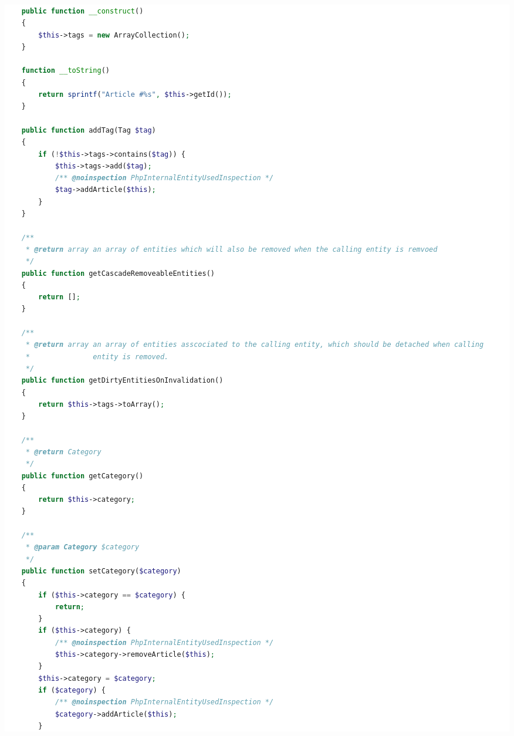 ```php
    public function __construct()
    {
        $this->tags = new ArrayCollection();
    }

    function __toString()
    {
        return sprintf("Article #%s", $this->getId());
    }

    public function addTag(Tag $tag)
    {
        if (!$this->tags->contains($tag)) {
            $this->tags->add($tag);
            /** @noinspection PhpInternalEntityUsedInspection */
            $tag->addArticle($this);
        }
    }

    /**
     * @return array an array of entities which will also be removed when the calling entity is remvoed
     */
    public function getCascadeRemoveableEntities()
    {
        return [];
    }

    /**
     * @return array an array of entities asscociated to the calling entity, which should be detached when calling
     *               entity is removed.
     */
    public function getDirtyEntitiesOnInvalidation()
    {
        return $this->tags->toArray();
    }

    /**
     * @return Category
     */
    public function getCategory()
    {
        return $this->category;
    }

    /**
     * @param Category $category
     */
    public function setCategory($category)
    {
        if ($this->category == $category) {
            return;
        }
        if ($this->category) {
            /** @noinspection PhpInternalEntityUsedInspection */
            $this->category->removeArticle($this);
        }
        $this->category = $category;
        if ($category) {
            /** @noinspection PhpInternalEntityUsedInspection */
            $category->addArticle($this);
        }
```